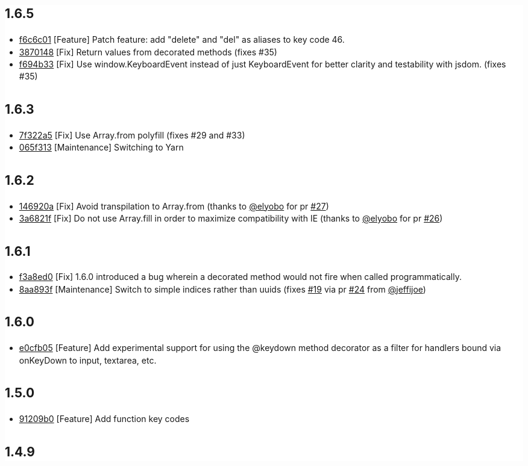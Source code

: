 ## 1.6.5

- [f6c6c01](https://github.com/glortho/react-keydown/commit/f6c6c0178288a20d0539b3dbd9cefb244a8ba98f) [Feature] Patch feature: add "delete" and "del" as aliases to key code 46.
- [3870148](https://github.com/glortho/react-keydown/commit/3870148c9bd1ba05dcb19ee1fa0103e919a564c8) [Fix] Return values from decorated methods (fixes #35)
- [f694b33](https://github.com/glortho/react-keydown/commit/f694b33f5c9ff97fabf09e6019420727a46bde4b) [Fix] Use window.KeyboardEvent instead of just KeyboardEvent for better
  clarity and testability with jsdom. (fixes #35)

## 1.6.3

- [7f322a5](https://github.com/glortho/react-keydown/commit/7f322a50735b84649b2460402afe325928e154f2) [Fix] Use Array.from polyfill (fixes #29 and #33)
- [065f313](https://github.com/glortho/react-keydown/commit/065f3139f736b7799d0c4f2f98fc3d37172ae52b) [Maintenance] Switching to Yarn

## 1.6.2

- [146920a](https://github.com/glortho/react-keydown/commit/1253776a3d8d299c78ccfbd43d1413311146920a) [Fix] Avoid transpilation to Array.from (thanks to [@elyobo](http://github.com/elyobo) for pr [#27](https://github.com/glortho/react-keydown/pull/27))
- [3a6821f](https://github.com/glortho/react-keydown/commit/a672753926ecd7e7b2232cab49e9804a23a6821f) [Fix] Do not use Array.fill in order to maximize compatibility with IE (thanks to [@elyobo](http://github.com/elyobo) for pr [#26](https://github.com/glortho/react-keydown/pull/26))

## 1.6.1

- [f3a8ed0](https://github.com/glortho/react-keydown/commit/e0cfb05832233a141a1c5cb1da45829449e6a71b) [Fix] 1.6.0 introduced a bug wherein a decorated method would not fire when called programmatically.
- [8aa893f](https://github.com/glortho/react-keydown/commit/0d4d6cdf7488fd4aa44dcea7b5e11b0178aa893f) [Maintenance] Switch to simple indices rather than uuids (fixes [#19](https://github.com/glortho/react-keydown/issues/19) via pr [#24](https://github.com/glortho/react-keydown/pull/24) from [@jeffijoe](https://github.com/jeffijoe))

## 1.6.0

- [e0cfb05](https://github.com/glortho/react-keydown/commit/e0cfb05832233a141a1c5cb1da45829449e6a71b) [Feature] Add experimental support for using the @keydown method decorator as a filter for handlers bound via onKeyDown to input, textarea, etc.

## 1.5.0

- [91209b0](https://github.com/glortho/react-keydown/commit/160b8944abac0224893e2178c961b5e91209b0c2) [Feature] Add function key codes

## 1.4.9

